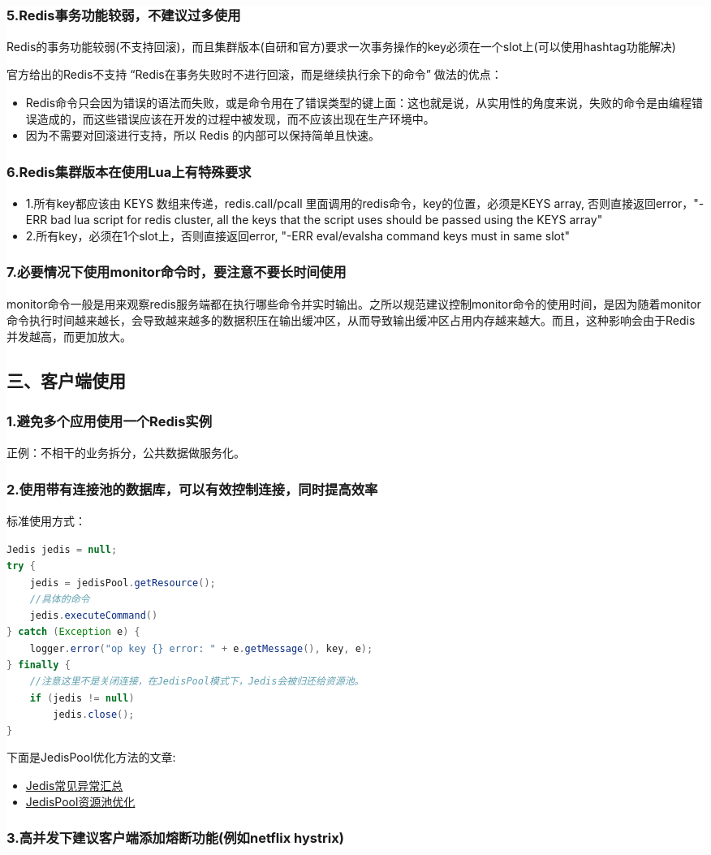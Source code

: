 ### **5.Redis事务功能较弱，不建议过多使用**

Redis的事务功能较弱(不支持回滚)，而且集群版本(自研和官方)要求一次事务操作的key必须在一个slot上(可以使用hashtag功能解决)

官方给出的Redis不支持 “Redis在事务失败时不进行回滚，而是继续执行余下的命令” 做法的优点：
-   Redis命令只会因为错误的语法而失败，或是命令用在了错误类型的键上面：这也就是说，从实用性的角度来说，失败的命令是由编程错误造成的，而这些错误应该在开发的过程中被发现，而不应该出现在生产环境中。
-   因为不需要对回滚进行支持，所以 Redis 的内部可以保持简单且快速。

### **6.Redis集群版本在使用Lua上有特殊要求**

-   1.所有key都应该由 KEYS 数组来传递，redis.call/pcall 里面调用的redis命令，key的位置，必须是KEYS array, 否则直接返回error，"-ERR bad lua script for redis cluster, all the keys that the script uses should be passed using the KEYS array"
-   2.所有key，必须在1个slot上，否则直接返回error, "-ERR eval/evalsha command keys must in same slot"

### **7.必要情况下使用monitor命令时，要注意不要长时间使用**

monitor命令一般是用来观察redis服务端都在执行哪些命令并实时输出。之所以规范建议控制monitor命令的使用时间，是因为随着monitor命令执行时间越来越长，会导致越来越多的数据积压在输出缓冲区，从而导致输出缓冲区占用内存越来越大。而且，这种影响会由于Redis并发越高，而更加放大。

## 三、客户端使用

### **1.避免多个应用使用一个Redis实例**

正例：不相干的业务拆分，公共数据做服务化。

### **2.使用带有连接池的数据库，可以有效控制连接，同时提高效率**

标准使用方式：

```java
Jedis jedis = null;
try {
    jedis = jedisPool.getResource();
    //具体的命令
    jedis.executeCommand()
} catch (Exception e) {
    logger.error("op key {} error: " + e.getMessage(), key, e);
} finally {
    //注意这里不是关闭连接，在JedisPool模式下，Jedis会被归还给资源池。
    if (jedis != null) 
        jedis.close();
}
```

下面是JedisPool优化方法的文章:

-   [Jedis常见异常汇总](https://yq.aliyun.com/articles/236384)
-   [JedisPool资源池优化](https://yq.aliyun.com/articles/236383)

### **3.高并发下建议客户端添加熔断功能(例如netflix hystrix)**
